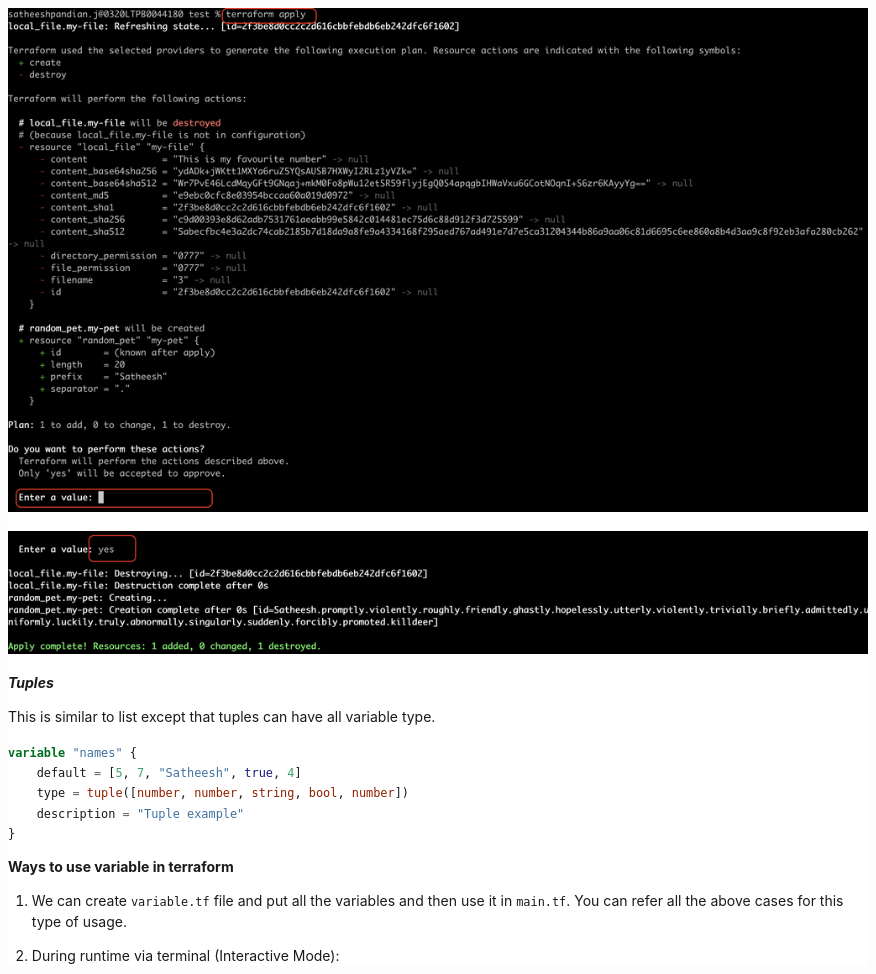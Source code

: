 ![terraform_object_main_plan.png](../assets/terraform_object_main_plan.png)

![terraform_object_main_plan_result.png](../assets/terraform_object_main_plan_result.png)


***Tuples***

This is similar to list except that tuples can have all variable type.

```variable.tf
variable "names" {
    default = [5, 7, "Satheesh", true, 4]
    type = tuple([number, number, string, bool, number])
    description = "Tuple example"
}
```

**Ways to use variable in terraform**

1. We can create `variable.tf` file and put all the variables and then use it in `main.tf`. 
You can refer all the above cases for this type of usage.

2. During runtime via terminal (Interactive Mode):
   